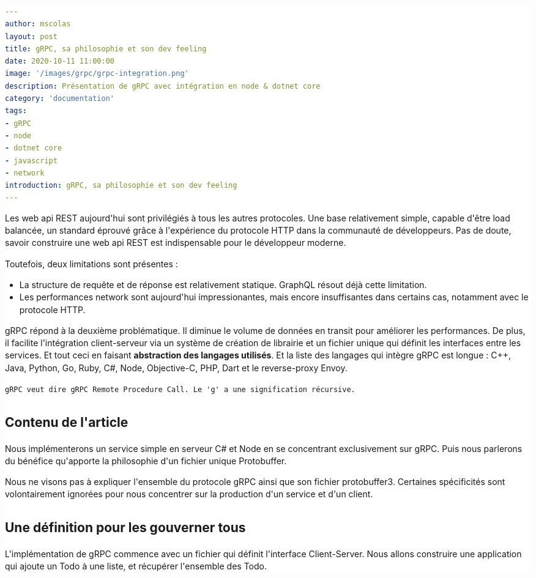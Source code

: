 ```yaml
---
author: mscolas
layout: post
title: gRPC, sa philosophie et son dev feeling
date: 2020-10-11 11:00:00
image: '/images/grpc/grpc-integration.png'
description: Présentation de gRPC avec intégration en node & dotnet core
category: 'documentation'
tags:
- gRPC
- node
- dotnet core
- javascript
- network
introduction: gRPC, sa philosophie et son dev feeling
---
```


Les web api REST aujourd'hui sont privilégiés à tous les autres protocoles. Une base relativement simple, capable d'être load balancée, un standard éprouvé grâce à l'expérience du protocole HTTP dans la communauté de développeurs. Pas de doute, savoir construire une web api REST est indispensable pour le développeur moderne.

Toutefois, deux limitations sont présentes :

* La structure de requête et de réponse est relativement statique. GraphQL résout déjà cette limitation.
* Les performances network sont aujourd'hui impressionantes, mais encore insuffisantes dans certains cas, notamment avec le protocole HTTP.

gRPC répond à la deuxième problématique. Il diminue le volume de données en transit pour améliorer les performances. De plus, il facilite l'intégration client-serveur via un système de création de librairie et un fichier unique qui définit les interfaces entre les services. Et tout ceci en faisant **abstraction des langages utilisés**. Et la liste des langages qui intègre gRPC est longue :
C++, Java, Python,  Go, Ruby, C#, Node, Objective-C, PHP, Dart et le reverse-proxy Envoy.

```text
gRPC veut dire gRPC Remote Procedure Call. Le 'g' a une signification récursive.
```

## Contenu de l'article

Nous implémenterons un service simple en serveur C# et Node en se concentrant exclusivement sur gRPC. Puis nous parlerons du bénéfice qu'apporte la philosophie d'un fichier unique Protobuffer.

Nous ne visons pas à expliquer l'ensemble du protocole gRPC ainsi que son fichier protobuffer3. Certaines spécificités sont volontairement ignorées pour nous concentrer sur la production d'un service et d'un client.

## Une définition pour les gouverner tous

L'implémentation de gRPC commence avec un fichier qui définit l'interface Client-Server. Nous allons construire une application qui ajoute un Todo à une liste, et récupérer l'ensemble des Todo.
